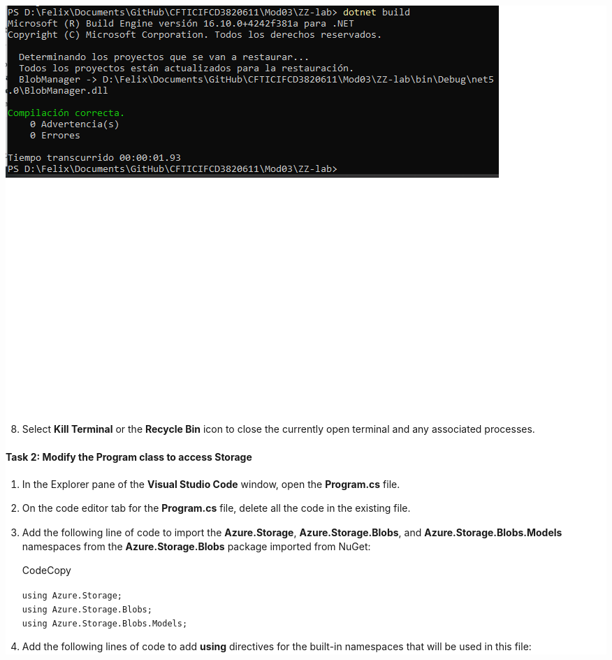    ![image9](images/image9.png)

8. Select **Kill Terminal** or the **Recycle Bin** icon to close the currently open terminal and any associated processes.



#### Task 2: Modify the Program class to access Storage

1. In the Explorer pane of the **Visual Studio Code** window, open the **Program.cs** file.

2. On the code editor tab for the **Program.cs** file, delete all the code in the existing file.

3. Add the following line of code to import the **Azure.Storage**, **Azure.Storage.Blobs**, and **Azure.Storage.Blobs.Models** namespaces from the **Azure.Storage.Blobs** package imported from NuGet:

   CodeCopy

   ```
   using Azure.Storage;
   using Azure.Storage.Blobs;
   using Azure.Storage.Blobs.Models;
   ```

4. Add the following lines of code to add **using** directives for the built-in namespaces that will be used in this file:
